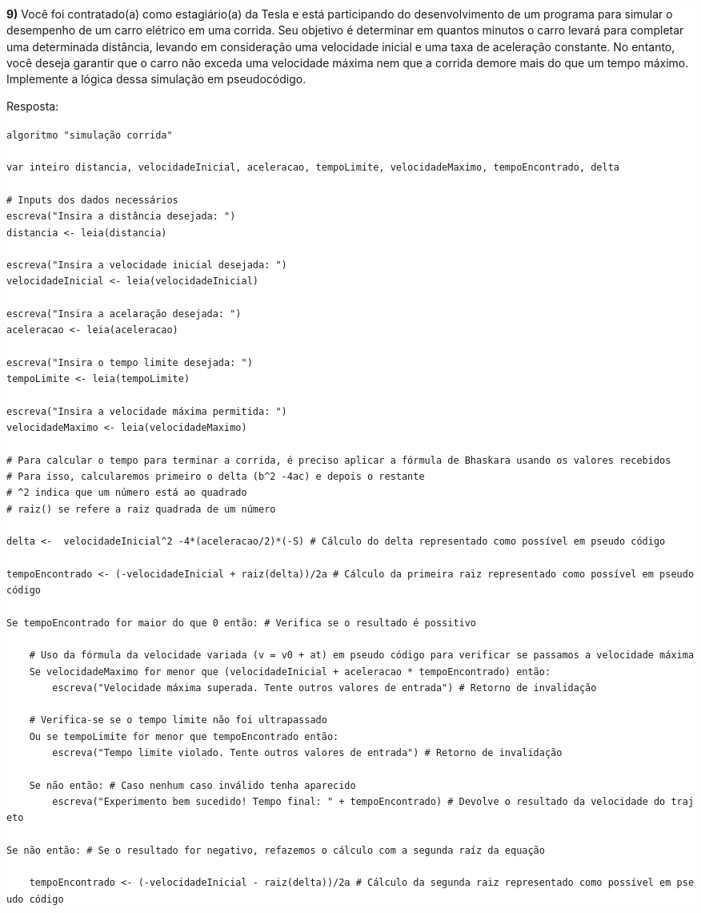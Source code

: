 **9)** Você foi contratado(a) como estagiário(a) da Tesla e está participando do desenvolvimento de um programa para simular o desempenho de um carro elétrico em uma corrida. Seu objetivo é determinar em quantos minutos o carro levará para completar uma determinada distância, levando em consideração uma velocidade inicial e uma taxa de aceleração constante. No entanto, você deseja garantir que o carro não exceda uma velocidade máxima nem que a corrida demore mais do que um tempo máximo. Implemente a lógica dessa simulação em pseudocódigo.

Resposta:
```
algoritmo "simulação corrida"

var inteiro distancia, velocidadeInicial, aceleracao, tempoLimite, velocidadeMaximo, tempoEncontrado, delta

# Inputs dos dados necessários
escreva("Insira a distância desejada: ")
distancia <- leia(distancia)

escreva("Insira a velocidade inicial desejada: ")
velocidadeInicial <- leia(velocidadeInicial)

escreva("Insira a acelaração desejada: ")
aceleracao <- leia(aceleracao)

escreva("Insira o tempo limite desejada: ")
tempoLimite <- leia(tempoLimite)

escreva("Insira a velocidade máxima permitida: ")
velocidadeMaximo <- leia(velocidadeMaximo)

# Para calcular o tempo para terminar a corrida, é preciso aplicar a fórmula de Bhaskara usando os valores recebidos
# Para isso, calcularemos primeiro o delta (b^2 -4ac) e depois o restante
# ^2 indica que um número está ao quadrado
# raiz() se refere a raiz quadrada de um número

delta <-  velocidadeInicial^2 -4*(aceleracao/2)*(-S) # Cálculo do delta representado como possível em pseudo código

tempoEncontrado <- (-velocidadeInicial + raiz(delta))/2a # Cálculo da primeira raiz representado como possível em pseudo código

Se tempoEncontrado for maior do que 0 então: # Verifica se o resultado é possitivo

    # Uso da fórmula da velocidade variada (v = v0 + at) em pseudo código para verificar se passamos a velocidade máxima
    Se velocidadeMaximo for menor que (velocidadeInicial + aceleracao * tempoEncontrado) então: 
        escreva("Velocidade máxima superada. Tente outros valores de entrada") # Retorno de invalidação

    # Verifica-se se o tempo limite não foi ultrapassado
    Ou se tempoLimite for menor que tempoEncontrado então:
        escreva("Tempo limite violado. Tente outros valores de entrada") # Retorno de invalidação

    Se não então: # Caso nenhum caso inválido tenha aparecido
        escreva("Experimento bem sucedido! Tempo final: " + tempoEncontrado) # Devolve o resultado da velocidade do trajeto

Se não então: # Se o resultado for negativo, refazemos o cálculo com a segunda raíz da equação

    tempoEncontrado <- (-velocidadeInicial - raiz(delta))/2a # Cálculo da segunda raiz representado como possível em pseudo código

```